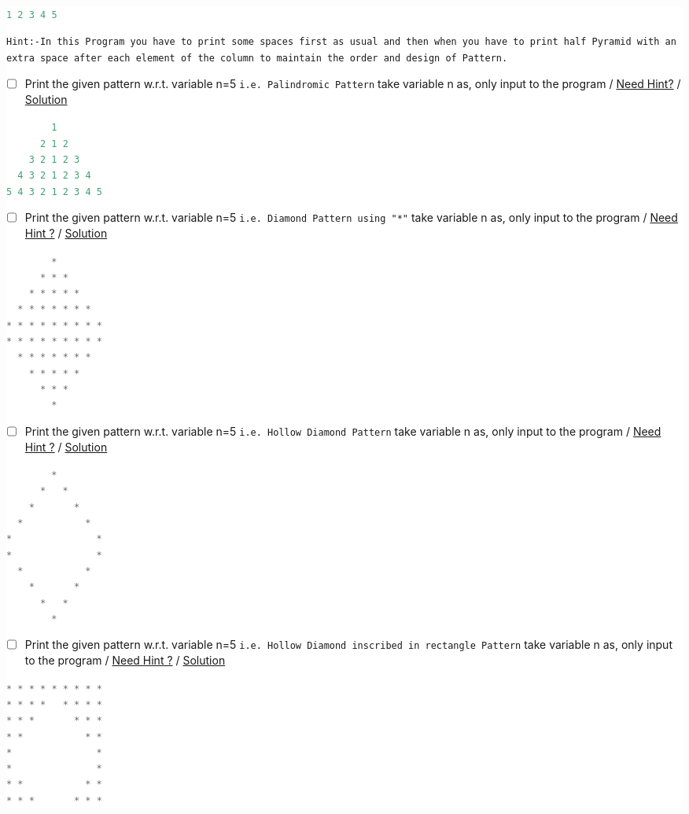 ```cpp
1 2 3 4 5
```
`
Hint:-In this Program you have to print some spaces first as usual and then when you have to
print half Pyramid with an extra space after each element of the column to maintain the order and design of Pattern.
`
- [ ] Print the given pattern w.r.t. variable n=5 ```i.e. Palindromic Pattern``` take variable n as, only input to the program / [Need Hint?](https://github.com/theyounglord/The-Big-Basket-C-Plus-Plus/blob/main/HINTS.md#palindromic-pattern) / [Solution](https://github.com/theyounglord/The-Big-Basket-C-Plus-Plus/blob/main/SOLUTION.md#palindromic-pattern)
```cpp
        1
      2 1 2
    3 2 1 2 3
  4 3 2 1 2 3 4
5 4 3 2 1 2 3 4 5
```
- [ ] Print the given pattern w.r.t. variable n=5 ```i.e. Diamond Pattern using "*"``` take variable n as, only input to the program / [Need Hint ?](https://github.com/theyounglord/The-Big-Basket-C-Plus-Plus/blob/main/HINTS.md#diamond-pattern) / [Solution](https://github.com/theyounglord/The-Big-Basket-C-Plus-Plus/blob/main/SOLUTION.md#diamond-pattern)
```cpp
        * 
      * * *
    * * * * *
  * * * * * * *
* * * * * * * * * 
* * * * * * * * *
  * * * * * * *
    * * * * *
      * * *
        *
```
- [ ] Print the given pattern w.r.t. variable n=5 ```i.e. Hollow Diamond Pattern``` take variable n as, only input to the program / [Need Hint ?](https://github.com/theyounglord/The-Big-Basket-C-Plus-Plus/blob/main/HINTS.md#hollow-diamond-pattern) / [Solution](https://github.com/theyounglord/The-Big-Basket-C-Plus-Plus/blob/main/SOLUTION.md#hollow-diamond-pattern)
```cpp
        * 
      *   *
    *       *
  *           *
*               * 
*               *
  *           *
    *       *
      *   *
        *
```
- [ ] Print the given pattern w.r.t. variable n=5 ```i.e. Hollow Diamond inscribed in rectangle Pattern``` take variable n as, only input to the program / [Need Hint ?](https://github.com/theyounglord/The-Big-Basket-C-Plus-Plus/blob/main/HINTS.md#hollow-diamond-inscribed-in-rectangle-pattern) / [Solution](https://github.com/theyounglord/The-Big-Basket-C-Plus-Plus/blob/main/SOLUTION.md#hollow-diamond-pattern-inscribed-in-rectangle)
```cpp
* * * * * * * * * 
* * * *   * * * * 
* * *       * * * 
* *           * * 
*               * 
*               * 
* *           * * 
* * *       * * * 
```